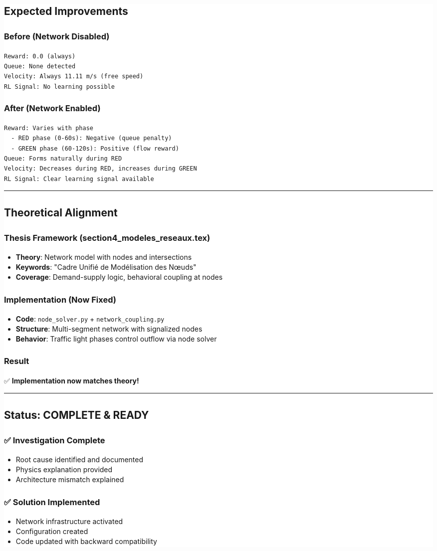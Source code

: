 ## Expected Improvements

### Before (Network Disabled)
```
Reward: 0.0 (always)
Queue: None detected
Velocity: Always 11.11 m/s (free speed)
RL Signal: No learning possible
```

### After (Network Enabled)
```
Reward: Varies with phase
  - RED phase (0-60s): Negative (queue penalty)
  - GREEN phase (60-120s): Positive (flow reward)
Queue: Forms naturally during RED
Velocity: Decreases during RED, increases during GREEN
RL Signal: Clear learning signal available
```

---

## Theoretical Alignment

### Thesis Framework (section4_modeles_reseaux.tex)
- **Theory**: Network model with nodes and intersections
- **Keywords**: "Cadre Unifié de Modélisation des Nœuds"
- **Coverage**: Demand-supply logic, behavioral coupling at nodes

### Implementation (Now Fixed)
- **Code**: `node_solver.py` + `network_coupling.py`
- **Structure**: Multi-segment network with signalized nodes
- **Behavior**: Traffic light phases control outflow via node solver

### Result
✅ **Implementation now matches theory!**

---

## Status: COMPLETE & READY

### ✅ Investigation Complete
- Root cause identified and documented
- Physics explanation provided
- Architecture mismatch explained

### ✅ Solution Implemented
- Network infrastructure activated
- Configuration created
- Code updated with backward compatibility
